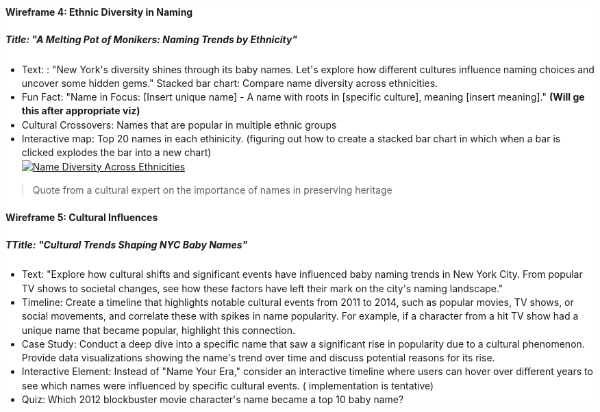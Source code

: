 
#### Wireframe 4: Ethnic Diversity in Naming
##### Title: "A Melting Pot of Monikers: Naming Trends by Ethnicity"
- Text: : "New York's diversity shines through its baby names. Let's explore how different cultures influence naming choices and uncover some hidden gems."
Stacked bar chart: Compare name diversity across ethnicities.
- Fun Fact: "Name in Focus: [Insert unique name] - A name with roots in [specific culture], meaning [insert meaning]." **(Will ge this after appropriate viz)**
- Cultural Crossovers: Names that are popular in multiple ethnic groups
- Interactive map: Top 20 names in each ethinicity. (figuring out how to create a stacked bar chart in which when a bar is clicked explodes the bar into a new chart)
  <div class='tableauPlaceholder' id='viz1727965725063' style='position: relative'><noscript><a href='#'><img
                alt='Name Diversity Across Ethnicities '
                src='https:&#47;&#47;public.tableau.com&#47;static&#47;images&#47;Fi&#47;FinalProject_17279638164300&#47;Sheet3&#47;1_rss.png'
                style='border: none' /></a></noscript><object class='tableauViz' style='display:none;'>
        <param name='host_url' value='https%3A%2F%2Fpublic.tableau.com%2F' />
        <param name='embed_code_version' value='3' />
        <param name='site_root' value='' />
        <param name='name' value='FinalProject_17279638164300&#47;Sheet3' />
        <param name='tabs' value='no' />
        <param name='toolbar' value='yes' />
        <param name='static_image'
            value='https:&#47;&#47;public.tableau.com&#47;static&#47;images&#47;Fi&#47;FinalProject_17279638164300&#47;Sheet3&#47;1.png' />
        <param name='animate_transition' value='yes' />
        <param name='display_static_image' value='yes' />
        <param name='display_spinner' value='yes' />
        <param name='display_overlay' value='yes' />
        <param name='display_count' value='yes' />
        <param name='language' value='en-US' />
        <param name='filter' value='publish=yes' />
    </object></div>
<script type='text/javascript'>
    var divElement = document.getElementById('viz1727965725063');
    var vizElement = divElement.getElementsByTagName('object')[0];
    vizElement.style.width = '100%';
    vizElement.style.height = (divElement.offsetWidth * 0.75) + 'px';
    var scriptElement = document.createElement('script');
    scriptElement.src = 'https://public.tableau.com/javascripts/api/viz_v1.js';
    vizElement.parentNode.insertBefore(scriptElement, vizElement);
</script>
> Quote from a cultural expert on the importance of names in preserving heritage


#### Wireframe 5: Cultural Influences
##### TTitle: "Cultural Trends Shaping NYC Baby Names"
- Text: "Explore how cultural shifts and significant events have influenced baby naming trends in New York City. From popular TV shows to societal changes, see how these factors have left their mark on the city's naming landscape."
- Timeline: Create a timeline that highlights notable cultural events from 2011 to 2014, such as popular movies, TV shows, or social movements, and correlate these with spikes in name popularity. For example, if a character from a hit TV show had a unique name that became popular, highlight this connection.
- Case Study: Conduct a deep dive into a specific name that saw a significant rise in popularity due to a cultural phenomenon. Provide data visualizations showing the name's trend over time and discuss potential reasons for its rise.
- Interactive Element: Instead of "Name Your Era," consider an interactive timeline where users can hover over different years to see which names were influenced by specific cultural events. ( implementation is tentative)
- Quiz: Which 2012 blockbuster movie character's name became a top 10 baby name?